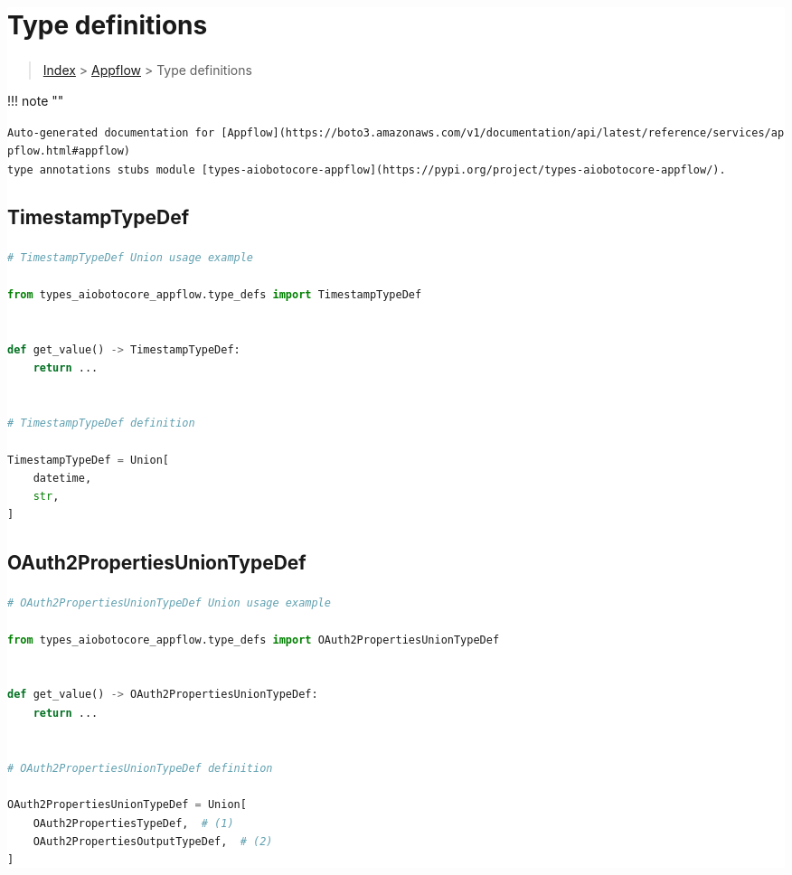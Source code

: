# Type definitions

> [Index](../README.md) > [Appflow](./README.md) > Type definitions

!!! note ""

    Auto-generated documentation for [Appflow](https://boto3.amazonaws.com/v1/documentation/api/latest/reference/services/appflow.html#appflow)
    type annotations stubs module [types-aiobotocore-appflow](https://pypi.org/project/types-aiobotocore-appflow/).

## TimestampTypeDef

```python
# TimestampTypeDef Union usage example

from types_aiobotocore_appflow.type_defs import TimestampTypeDef


def get_value() -> TimestampTypeDef:
    return ...


# TimestampTypeDef definition

TimestampTypeDef = Union[
    datetime,
    str,
]
```


## OAuth2PropertiesUnionTypeDef

```python
# OAuth2PropertiesUnionTypeDef Union usage example

from types_aiobotocore_appflow.type_defs import OAuth2PropertiesUnionTypeDef


def get_value() -> OAuth2PropertiesUnionTypeDef:
    return ...


# OAuth2PropertiesUnionTypeDef definition

OAuth2PropertiesUnionTypeDef = Union[
    OAuth2PropertiesTypeDef,  # (1)
    OAuth2PropertiesOutputTypeDef,  # (2)
]
```
